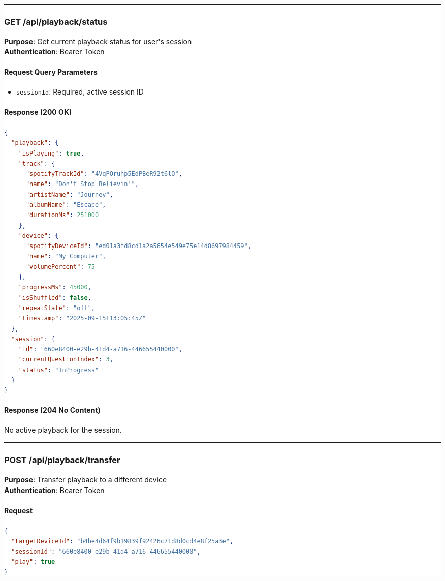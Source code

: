 
---

### GET /api/playback/status
**Purpose**: Get current playback status for user's session  
**Authentication**: Bearer Token  

#### Request Query Parameters
- `sessionId`: Required, active session ID

#### Response (200 OK)
```json
{
  "playback": {
    "isPlaying": true,
    "track": {
      "spotifyTrackId": "4VqPOruhp5EdPBeR92t6lQ",
      "name": "Don't Stop Believin'",
      "artistName": "Journey",
      "albumName": "Escape",
      "durationMs": 251000
    },
    "device": {
      "spotifyDeviceId": "ed01a3fd8cd1a2a5654e549e75e14d8697984459",
      "name": "My Computer",
      "volumePercent": 75
    },
    "progressMs": 45000,
    "isShuffled": false,
    "repeatState": "off",
    "timestamp": "2025-09-15T13:05:45Z"
  },
  "session": {
    "id": "660e8400-e29b-41d4-a716-446655440000",
    "currentQuestionIndex": 3,
    "status": "InProgress"
  }
}
```

#### Response (204 No Content)
No active playback for the session.

---

### POST /api/playback/transfer
**Purpose**: Transfer playback to a different device  
**Authentication**: Bearer Token  

#### Request
```json
{
  "targetDeviceId": "b4be4d64f9b19839f92426c71d8d0cd4e8f25a3e",
  "sessionId": "660e8400-e29b-41d4-a716-446655440000",
  "play": true
}
```
